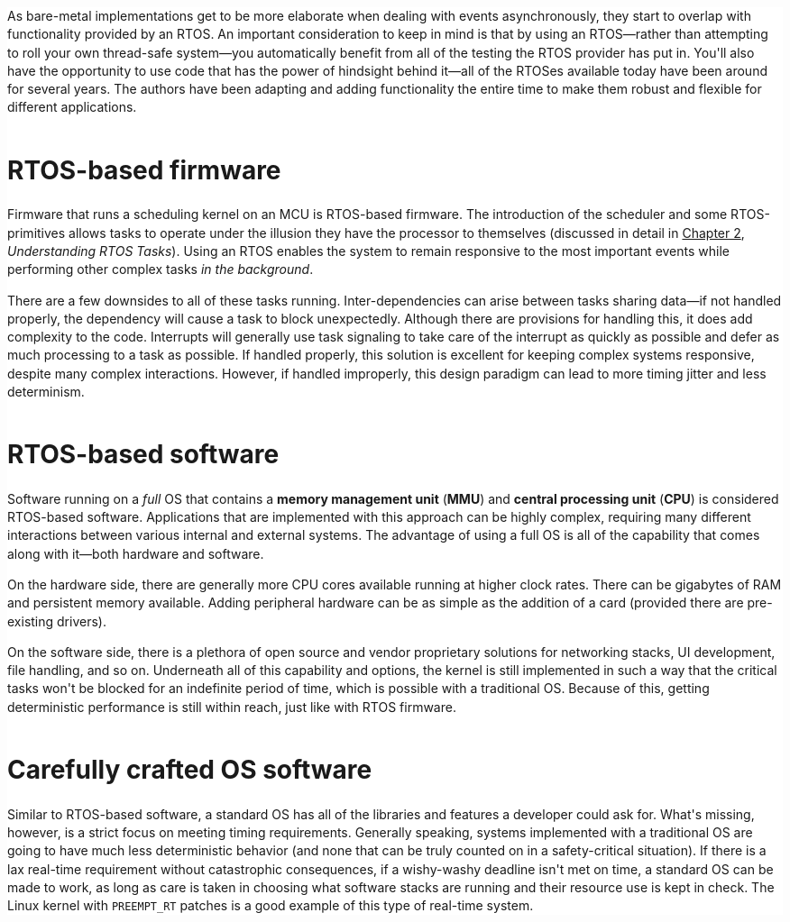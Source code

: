 As bare-metal implementations get to be more elaborate when dealing with events asynchronously, they start to overlap with functionality provided by an RTOS. An important consideration to keep in mind is that by using an RTOS—rather than attempting to roll your own thread-safe system—you automatically benefit from all of the testing the RTOS provider has put in. You'll also have the opportunity to use code that has the power of hindsight behind it—all of the RTOSes available today have been around for several years. The authors have been adapting and adding functionality the entire time to make them robust and flexible for different applications.

# RTOS-based firmware

Firmware that runs a scheduling kernel on an MCU is RTOS-based firmware. The introduction of the scheduler and some RTOS-primitives allows tasks to operate under the illusion they have the processor to themselves (discussed in detail in [Chapter 2](84f04852-827d-4e79-99d7-6c954ba3e93c.xhtml), *Understanding RTOS Tasks*). Using an RTOS enables the system to remain responsive to the most important events while performing other complex tasks *in the background*.

There are a few downsides to all of these tasks running. Inter-dependencies can arise between tasks sharing data—if not handled properly, the dependency will cause a task to block unexpectedly. Although there are provisions for handling this, it does add complexity to the code. Interrupts will generally use task signaling to take care of the interrupt as quickly as possible and defer as much processing to a task as possible. If handled properly, this solution is excellent for keeping complex systems responsive, despite many complex interactions. However, if handled improperly, this design paradigm can lead to more timing jitter and less determinism.

# RTOS-based software

Software running on a *full* OS that contains a **memory management unit** (**MMU**) and **central processing unit** (**CPU**) is considered RTOS-based software. Applications that are implemented with this approach can be highly complex, requiring many different interactions between various internal and external systems. The advantage of using a full OS is all of the capability that comes along with it—both hardware and software.

On the hardware side, there are generally more CPU cores available running at higher clock rates. There can be gigabytes of RAM and persistent memory available. Adding peripheral hardware can be as simple as the addition of a card (provided there are pre-existing drivers).

On the software side, there is a plethora of open source and vendor proprietary solutions for networking stacks, UI development, file handling, and so on. Underneath all of this capability and options, the kernel is still implemented in such a way that the critical tasks won't be blocked for an indefinite period of time, which is possible with a traditional OS. Because of this, getting deterministic performance is still within reach, just like with RTOS firmware.

# Carefully crafted OS software

Similar to RTOS-based software, a standard OS has all of the libraries and features a developer could ask for. What's missing, however, is a strict focus on meeting timing requirements. Generally speaking, systems implemented with a traditional OS are going to have much less deterministic behavior (and none that can be truly counted on in a safety-critical situation). If there is a lax real-time requirement without catastrophic consequences, if a wishy-washy deadline isn't met on time, a standard OS can be made to work, as long as care is taken in choosing what software stacks are running and their resource use is kept in check. The Linux kernel with `PREEMPT_RT` patches is a good example of this type of real-time system.
